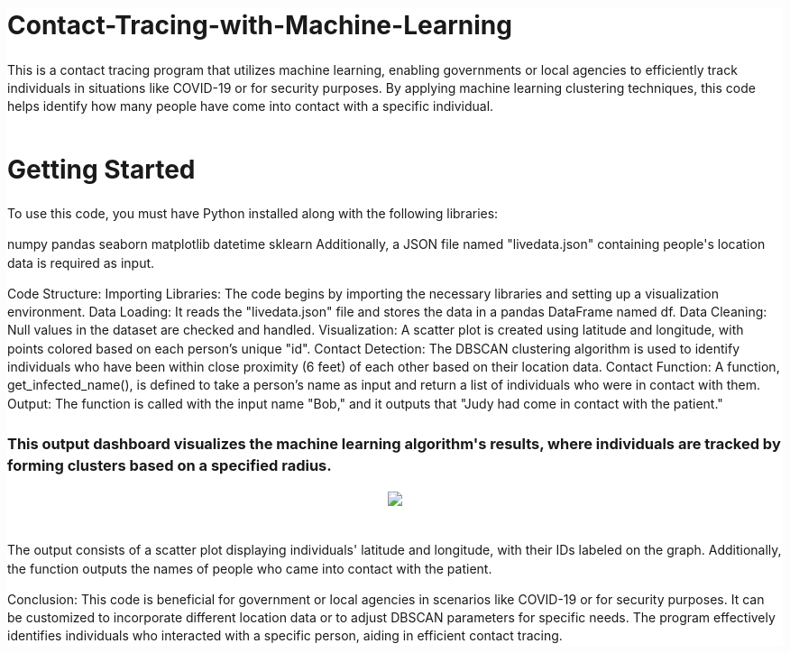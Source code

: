 # Contact-Tracing-with-Machine-Learning
This is a contact tracing program that utilizes machine learning, enabling governments or local agencies to efficiently track individuals in situations like COVID-19 or for security purposes. By applying machine learning clustering techniques, this code helps identify how many people have come into contact with a specific individual.

# Getting Started
To use this code, you must have Python installed along with the following libraries:

numpy
pandas
seaborn
matplotlib
datetime
sklearn
Additionally, a JSON file named "livedata.json" containing people's location data is required as input.

Code Structure:
Importing Libraries: The code begins by importing the necessary libraries and setting up a visualization environment.
Data Loading: It reads the "livedata.json" file and stores the data in a pandas DataFrame named df.
Data Cleaning: Null values in the dataset are checked and handled.
Visualization: A scatter plot is created using latitude and longitude, with points colored based on each person’s unique "id".
Contact Detection: The DBSCAN clustering algorithm is used to identify individuals who have been within close proximity (6 feet) of each other based on their location data.
Contact Function: A function, get_infected_name(), is defined to take a person’s name as input and return a list of individuals who were in contact with them.
Output: The function is called with the input name "Bob," and it outputs that "Judy had come in contact with the patient."

### This output dashboard visualizes the machine learning algorithm's results, where individuals are tracked by forming clusters based on a specified radius.
<div align="center">
    <a href="./">
        <img src="https://user-images.githubusercontent.com/68246393/144760224-57cd18b6-701a-4ab4-98a6-5db1f5f542b0.png" width="59%"/>
    </a>
</div> <br>

The output consists of a scatter plot displaying individuals' latitude and longitude, with their IDs labeled on the graph. Additionally, the function outputs the names of people who came into contact with the patient.

Conclusion:
This code is beneficial for government or local agencies in scenarios like COVID-19 or for security purposes. It can be customized to incorporate different location data or to adjust DBSCAN parameters for specific needs. The program effectively identifies individuals who interacted with a specific person, aiding in efficient contact tracing.<br> 

